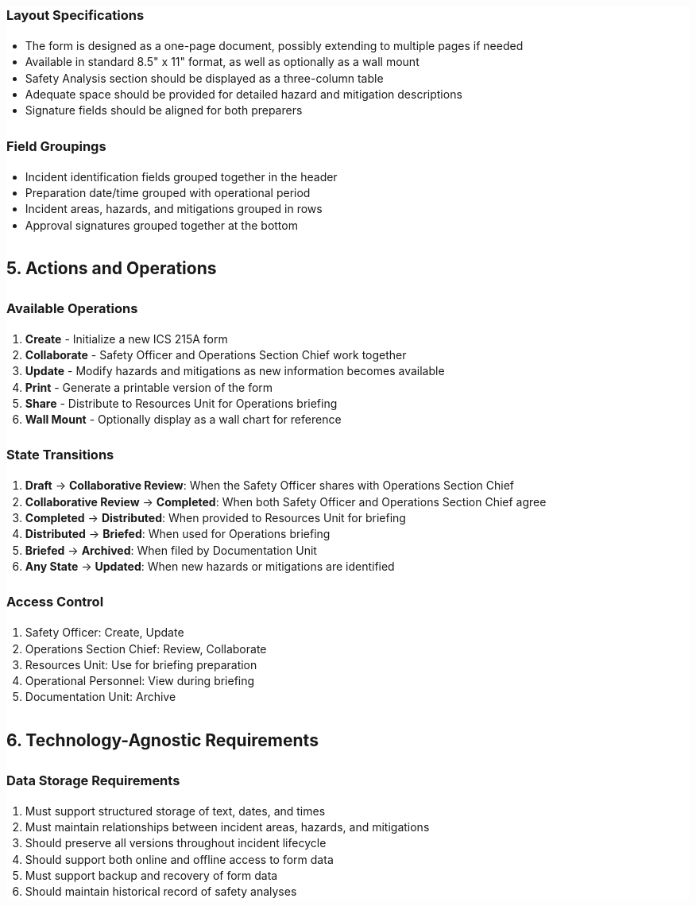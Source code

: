 ### Layout Specifications

- The form is designed as a one-page document, possibly extending to multiple pages if needed
- Available in standard 8.5" x 11" format, as well as optionally as a wall mount
- Safety Analysis section should be displayed as a three-column table
- Adequate space should be provided for detailed hazard and mitigation descriptions
- Signature fields should be aligned for both preparers

### Field Groupings

- Incident identification fields grouped together in the header
- Preparation date/time grouped with operational period
- Incident areas, hazards, and mitigations grouped in rows 
- Approval signatures grouped together at the bottom

## 5. Actions and Operations

### Available Operations

1. **Create** - Initialize a new ICS 215A form
2. **Collaborate** - Safety Officer and Operations Section Chief work together
3. **Update** - Modify hazards and mitigations as new information becomes available
4. **Print** - Generate a printable version of the form
5. **Share** - Distribute to Resources Unit for Operations briefing
6. **Wall Mount** - Optionally display as a wall chart for reference

### State Transitions

1. **Draft** → **Collaborative Review**: When the Safety Officer shares with Operations Section Chief
2. **Collaborative Review** → **Completed**: When both Safety Officer and Operations Section Chief agree
3. **Completed** → **Distributed**: When provided to Resources Unit for briefing
4. **Distributed** → **Briefed**: When used for Operations briefing
5. **Briefed** → **Archived**: When filed by Documentation Unit
6. **Any State** → **Updated**: When new hazards or mitigations are identified

### Access Control

1. Safety Officer: Create, Update
2. Operations Section Chief: Review, Collaborate
3. Resources Unit: Use for briefing preparation
4. Operational Personnel: View during briefing
5. Documentation Unit: Archive

## 6. Technology-Agnostic Requirements

### Data Storage Requirements

1. Must support structured storage of text, dates, and times
2. Must maintain relationships between incident areas, hazards, and mitigations
3. Should preserve all versions throughout incident lifecycle
4. Should support both online and offline access to form data
5. Must support backup and recovery of form data
6. Should maintain historical record of safety analyses
